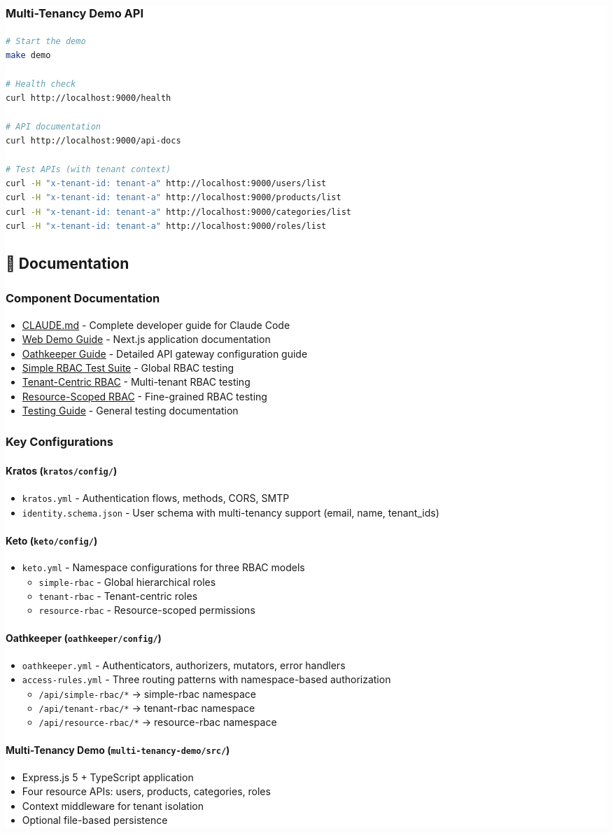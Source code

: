 ### Multi-Tenancy Demo API

```bash
# Start the demo
make demo

# Health check
curl http://localhost:9000/health

# API documentation
curl http://localhost:9000/api-docs

# Test APIs (with tenant context)
curl -H "x-tenant-id: tenant-a" http://localhost:9000/users/list
curl -H "x-tenant-id: tenant-a" http://localhost:9000/products/list
curl -H "x-tenant-id: tenant-a" http://localhost:9000/categories/list
curl -H "x-tenant-id: tenant-a" http://localhost:9000/roles/list
```

## 📖 Documentation

### Component Documentation
- [CLAUDE.md](./CLAUDE.md) - Complete developer guide for Claude Code
- [Web Demo Guide](./web-demo/README.md) - Next.js application documentation
- [Oathkeeper Guide](./oathkeeper/README.md) - Detailed API gateway configuration guide
- [Simple RBAC Test Suite](./keto-zanziban-simple-rbac/README.md) - Global RBAC testing
- [Tenant-Centric RBAC](./keto-zanzibar-multi-tenancy-rbac/README.md) - Multi-tenant RBAC testing
- [Resource-Scoped RBAC](./keto-zanziban-multi-tenancy-rbac-per-resource/README.md) - Fine-grained RBAC testing
- [Testing Guide](./TESTING_README.md) - General testing documentation

### Key Configurations

#### Kratos (`kratos/config/`)
- `kratos.yml` - Authentication flows, methods, CORS, SMTP
- `identity.schema.json` - User schema with multi-tenancy support (email, name, tenant_ids)

#### Keto (`keto/config/`)
- `keto.yml` - Namespace configurations for three RBAC models
  - `simple-rbac` - Global hierarchical roles
  - `tenant-rbac` - Tenant-centric roles
  - `resource-rbac` - Resource-scoped permissions

#### Oathkeeper (`oathkeeper/config/`)
- `oathkeeper.yml` - Authenticators, authorizers, mutators, error handlers
- `access-rules.yml` - Three routing patterns with namespace-based authorization
  - `/api/simple-rbac/*` → simple-rbac namespace
  - `/api/tenant-rbac/*` → tenant-rbac namespace
  - `/api/resource-rbac/*` → resource-rbac namespace

#### Multi-Tenancy Demo (`multi-tenancy-demo/src/`)
- Express.js 5 + TypeScript application
- Four resource APIs: users, products, categories, roles
- Context middleware for tenant isolation
- Optional file-based persistence
